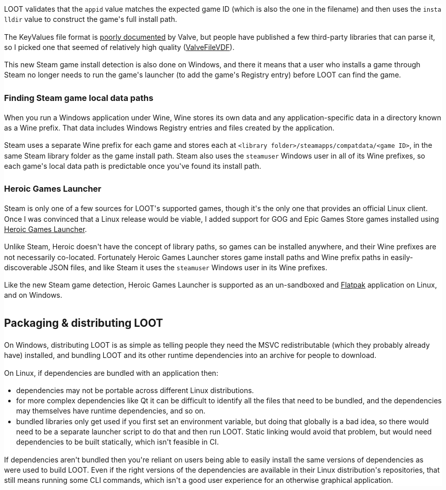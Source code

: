 LOOT validates that the `appid` value matches the expected game ID (which is also the one in the filename) and then uses the `installdir` value to construct the game's full install path.

The KeyValues file format is [poorly documented](https://developer.valvesoftware.com/wiki/KeyValues) by Valve, but people have published a few third-party libraries that can parse it, so I picked one that seemed of relatively high quality ([ValveFileVDF](https://github.com/TinyTinni/ValveFileVDF)).

This new Steam game install detection is also done on Windows, and there it means that a user who installs a game through Steam no longer needs to run the game's launcher (to add the game's Registry entry) before LOOT can find the game.

### Finding Steam game local data paths

When you run a Windows application under Wine, Wine stores its own data and any application-specific data in a directory known as a Wine prefix. That data includes Windows Registry entries and files created by the application.

Steam uses a separate Wine prefix for each game and stores each at `<library folder>/steamapps/compatdata/<game ID>`, in the same Steam library folder as the game install path. Steam also uses the `steamuser` Windows user in all of its Wine prefixes, so each game's local data path is predictable once you've found its install path.

### Heroic Games Launcher

Steam is only one of a few sources for LOOT's supported games, though it's the only one that provides an official Linux client. Once I was convinced that a Linux release would be viable, I added support for GOG and Epic Games Store games installed using [Heroic Games Launcher](https://heroicgameslauncher.com/).

Unlike Steam, Heroic doesn't have the concept of library paths, so games can be installed anywhere, and their Wine prefixes are not necessarily co-located. Fortunately Heroic Games Launcher stores game install paths and Wine prefix paths in easily-discoverable JSON files, and like Steam it uses the `steamuser` Windows user in its Wine prefixes.

Like the new Steam game detection, Heroic Games Launcher is supported as an un-sandboxed and [Flatpak](https://flathub.org/apps/com.heroicgameslauncher.hgl) application on Linux, and on Windows.

## Packaging & distributing LOOT

On Windows, distributing LOOT is as simple as telling people they need the MSVC redistributable  (which they probably already have) installed, and bundling LOOT and its other runtime dependencies into an archive for people to download.

On Linux, if dependencies are bundled with an application then:

- dependencies may not be portable across different Linux distributions.
- for more complex dependencies like Qt it can be difficult to identify all the files that need to be bundled, and the dependencies may themselves have runtime dependencies, and so on.
- bundled libraries only get used if you first set an environment variable, but doing that globally is a bad idea, so there would need to be a separate launcher script to do that and then run LOOT. Static linking would avoid that problem, but would need dependencies to be built statically, which isn't feasible in CI.

If dependencies aren't bundled then you're reliant on users being able to easily install the same versions of dependencies as were used to build LOOT. Even if the right versions of the dependencies are available in their Linux distribution's repositories, that still means running some CLI commands, which isn't a good user experience for an otherwise graphical application.
